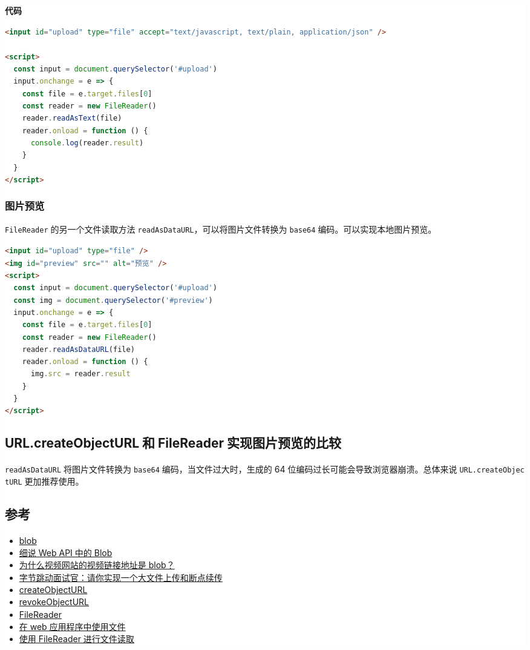 **代码**

```html
<input id="upload" type="file" accept="text/javascript, text/plain, application/json" />

<script>
  const input = document.querySelector('#upload')
  input.onchange = e => {
    const file = e.target.files[0]
    const reader = new FileReader()
    reader.readAsText(file)
    reader.onload = function () {
      console.log(reader.result)
    }
  }
</script>
```

### 图片预览

`FileReader` 的另一个文件读取方法 `readAsDataURL`，可以将图片文件转换为 `base64` 编码。可以实现本地图片预览。

```html
<input id="upload" type="file" />
<img id="preview" src="" alt="预览" />
<script>
  const input = document.querySelector('#upload')
  const img = document.querySelector('#preview')
  input.onchange = e => {
    const file = e.target.files[0]
    const reader = new FileReader()
    reader.readAsDataURL(file)
    reader.onload = function () {
      img.src = reader.result
    }
  }
</script>
```

## URL.createObjectURL 和 FileReader 实现图片预览的比较

`readAsDataURL` 将图片文件转换为 `base64` 编码，当文件过大时，生成的 64 位编码过长可能会导致浏览器崩溃。总体来说 `URL.createObjectURL` 更加推荐使用。

## 参考

- [blob](https://developer.mozilla.org/zh-CN/docs/Web/API/Blob)
- [细说 Web API 中的 Blob](https://juejin.im/post/59e35d0e6fb9a045030f1f35)
- [为什么视频网站的视频链接地址是 blob？](https://juejin.im/post/5d1ea7a8e51d454fd8057bea)
- [字节跳动面试官：请你实现一个大文件上传和断点续传](https://juejin.im/post/5dff8a26e51d4558105420ed)
- [createObjectURL](https://developer.mozilla.org/zh-CN/docs/Web/API/URL/createObjectURL)
- [revokeObjectURL](https://developer.mozilla.org/zh-CN/docs/Web/API/URL/revokeObjectURL)
- [FileReader](https://developer.mozilla.org/zh-CN/docs/Web/API/FileReader)
- [在 web 应用程序中使用文件](https://developer.mozilla.org/zh-CN/docs/Web/API/File/Using_files_from_web_applications)
- [使用 FileReader 进行文件读取](https://dumengjie.github.io/2017/07/13/%E4%BD%BF%E7%94%A8FileReader%E8%BF%9B%E8%A1%8C%E6%96%87%E4%BB%B6%E8%AF%BB%E5%8F%96)
